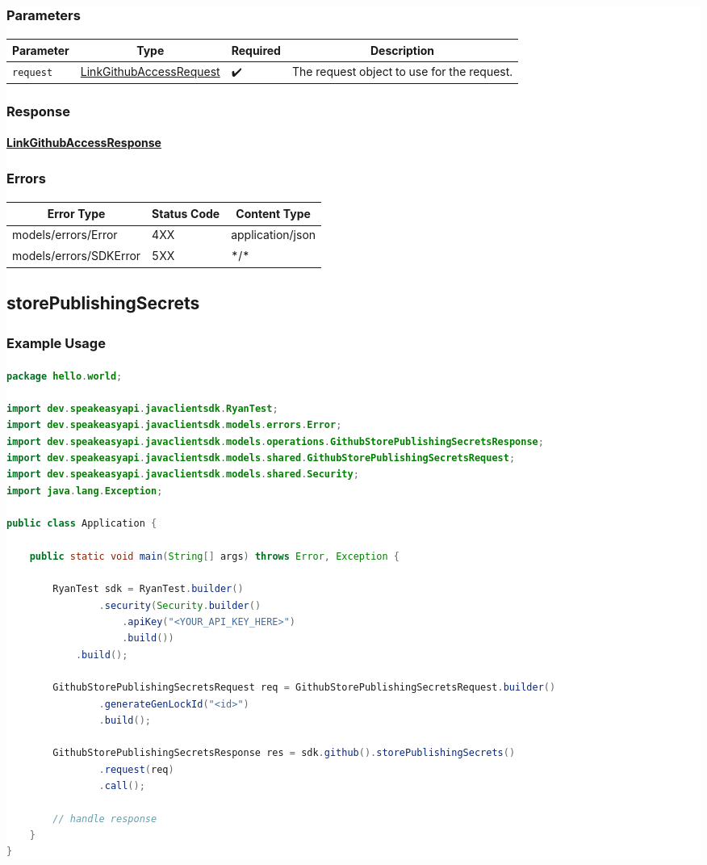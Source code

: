 ### Parameters

| Parameter                                                                     | Type                                                                          | Required                                                                      | Description                                                                   |
| ----------------------------------------------------------------------------- | ----------------------------------------------------------------------------- | ----------------------------------------------------------------------------- | ----------------------------------------------------------------------------- |
| `request`                                                                     | [LinkGithubAccessRequest](../../models/operations/LinkGithubAccessRequest.md) | :heavy_check_mark:                                                            | The request object to use for the request.                                    |

### Response

**[LinkGithubAccessResponse](../../models/operations/LinkGithubAccessResponse.md)**

### Errors

| Error Type             | Status Code            | Content Type           |
| ---------------------- | ---------------------- | ---------------------- |
| models/errors/Error    | 4XX                    | application/json       |
| models/errors/SDKError | 5XX                    | \*/\*                  |

## storePublishingSecrets

### Example Usage

```java
package hello.world;

import dev.speakeasyapi.javaclientsdk.RyanTest;
import dev.speakeasyapi.javaclientsdk.models.errors.Error;
import dev.speakeasyapi.javaclientsdk.models.operations.GithubStorePublishingSecretsResponse;
import dev.speakeasyapi.javaclientsdk.models.shared.GithubStorePublishingSecretsRequest;
import dev.speakeasyapi.javaclientsdk.models.shared.Security;
import java.lang.Exception;

public class Application {

    public static void main(String[] args) throws Error, Exception {

        RyanTest sdk = RyanTest.builder()
                .security(Security.builder()
                    .apiKey("<YOUR_API_KEY_HERE>")
                    .build())
            .build();

        GithubStorePublishingSecretsRequest req = GithubStorePublishingSecretsRequest.builder()
                .generateGenLockId("<id>")
                .build();

        GithubStorePublishingSecretsResponse res = sdk.github().storePublishingSecrets()
                .request(req)
                .call();

        // handle response
    }
}
```
